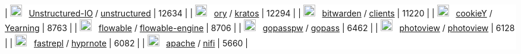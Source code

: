 | <img class="avatar mr-2" src="https://avatars.githubusercontent.com/u/108372208?s=40&v=4" width="20" height="20" alt=""> &nbsp; [Unstructured-IO](https://github.com/Unstructured-IO) / [unstructured](https://github.com/Unstructured-IO/unstructured)                                                                          | 12634 |
| <img class="avatar mr-2" src="https://avatars.githubusercontent.com/u/25334553?s=40&v=4" width="20" height="20" alt=""> &nbsp; [ory](https://github.com/ory) / [kratos](https://github.com/ory/kratos)                                                                                                                           | 12294 |
| <img class="avatar mr-2" src="https://avatars.githubusercontent.com/u/15990069?s=40&v=4" width="20" height="20" alt=""> &nbsp; [bitwarden](https://github.com/bitwarden) / [clients](https://github.com/bitwarden/clients)                                                                                                       | 11220 |
| <img class="avatar mr-2" src="https://avatars.githubusercontent.com/u/22343354?s=40&v=4" width="20" height="20" alt=""> &nbsp; [cookieY](https://github.com/cookieY) / [Yearning](https://github.com/cookieY/Yearning)                                                                                                           |  8763 |
| <img class="avatar mr-2" src="https://avatars.githubusercontent.com/u/22557067?s=40&v=4" width="20" height="20" alt=""> &nbsp; [flowable](https://github.com/flowable) / [flowable-engine](https://github.com/flowable/flowable-engine)                                                                                          |  8706 |
| <img class="avatar mr-2" src="https://avatars.githubusercontent.com/u/39458185?s=40&v=4" width="20" height="20" alt=""> &nbsp; [gopasspw](https://github.com/gopasspw) / [gopass](https://github.com/gopasspw/gopass)                                                                                                            |  6462 |
| <img class="avatar mr-2" src="https://avatars.githubusercontent.com/u/75802894?s=40&v=4" width="20" height="20" alt=""> &nbsp; [photoview](https://github.com/photoview) / [photoview](https://github.com/photoview/photoview)                                                                                                   |  6128 |
| <img class="avatar mr-2" src="https://avatars.githubusercontent.com/u/142983232?s=40&v=4" width="20" height="20" alt=""> &nbsp; [fastrepl](https://github.com/fastrepl) / [hyprnote](https://github.com/fastrepl/hyprnote)                                                                                                       |  6082 |
| <img class="avatar mr-2" src="https://avatars.githubusercontent.com/u/47359?s=40&v=4" width="20" height="20" alt=""> &nbsp; [apache](https://github.com/apache) / [nifi](https://github.com/apache/nifi)                                                                                                                         |  5660 |
